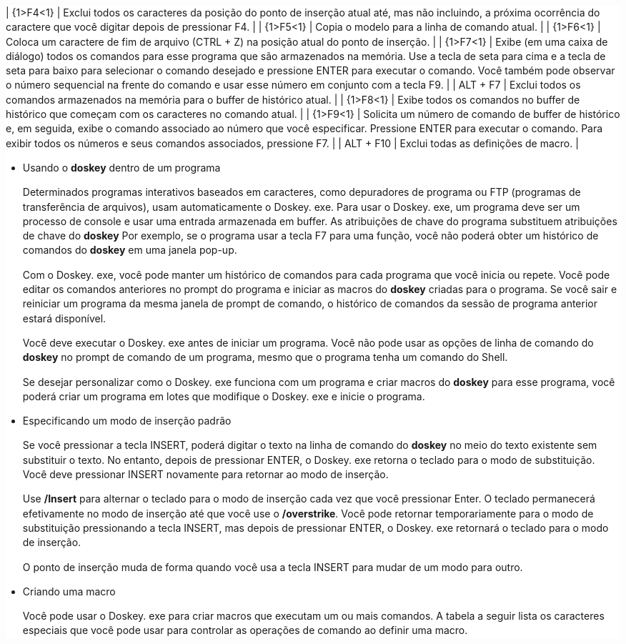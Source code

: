   |           {1&gt;F4&lt;1}           |                                                                            Exclui todos os caracteres da posição do ponto de inserção atual até, mas não incluindo, a próxima ocorrência do caractere que você digitar depois de pressionar F4.                                                                            |
  |           {1&gt;F5&lt;1}           |                                                                                                                                   Copia o modelo para a linha de comando atual.                                                                                                                                    |
  |           {1&gt;F6&lt;1}           |                                                                                                                    Coloca um caractere de fim de arquivo (CTRL + Z) na posição atual do ponto de inserção.                                                                                                                    |
  |           {1&gt;F7&lt;1}           | Exibe (em uma caixa de diálogo) todos os comandos para esse programa que são armazenados na memória. Use a tecla de seta para cima e a tecla de seta para baixo para selecionar o comando desejado e pressione ENTER para executar o comando. Você também pode observar o número sequencial na frente do comando e usar esse número em conjunto com a tecla F9. |
  |         ALT + F7         |                                                                                                                          Exclui todos os comandos armazenados na memória para o buffer de histórico atual.                                                                                                                          |
  |           {1&gt;F8&lt;1}           |                                                                                                           Exibe todos os comandos no buffer de histórico que começam com os caracteres no comando atual.                                                                                                            |
  |           {1&gt;F9&lt;1}           |                                             Solicita um número de comando de buffer de histórico e, em seguida, exibe o comando associado ao número que você especificar. Pressione ENTER para executar o comando. Para exibir todos os números e seus comandos associados, pressione F7.                                             |
  |        ALT + F10         |                                                                                                                                             Exclui todas as definições de macro.                                                                                                                                              |


- Usando o **doskey** dentro de um programa

  Determinados programas interativos baseados em caracteres, como depuradores de programa ou FTP (programas de transferência de arquivos), usam automaticamente o Doskey. exe. Para usar o Doskey. exe, um programa deve ser um processo de console e usar uma entrada armazenada em buffer. As atribuições de chave do programa substituem atribuições de chave do **doskey** Por exemplo, se o programa usar a tecla F7 para uma função, você não poderá obter um histórico de comandos do **doskey** em uma janela pop-up.

  Com o Doskey. exe, você pode manter um histórico de comandos para cada programa que você inicia ou repete. Você pode editar os comandos anteriores no prompt do programa e iniciar as macros do **doskey** criadas para o programa. Se você sair e reiniciar um programa da mesma janela de prompt de comando, o histórico de comandos da sessão de programa anterior estará disponível.

  Você deve executar o Doskey. exe antes de iniciar um programa. Você não pode usar as opções de linha de comando do **doskey** no prompt de comando de um programa, mesmo que o programa tenha um comando do Shell.

  Se desejar personalizar como o Doskey. exe funciona com um programa e criar macros do **doskey** para esse programa, você poderá criar um programa em lotes que modifique o Doskey. exe e inicie o programa.
- Especificando um modo de inserção padrão

  Se você pressionar a tecla INSERT, poderá digitar o texto na linha de comando do **doskey** no meio do texto existente sem substituir o texto. No entanto, depois de pressionar ENTER, o Doskey. exe retorna o teclado para o modo de substituição. Você deve pressionar INSERT novamente para retornar ao modo de inserção.

  Use **/Insert** para alternar o teclado para o modo de inserção cada vez que você pressionar Enter. O teclado permanecerá efetivamente no modo de inserção até que você use o **/overstrike**. Você pode retornar temporariamente para o modo de substituição pressionando a tecla INSERT, mas depois de pressionar ENTER, o Doskey. exe retornará o teclado para o modo de inserção.

  O ponto de inserção muda de forma quando você usa a tecla INSERT para mudar de um modo para outro.
- Criando uma macro

  Você pode usar o Doskey. exe para criar macros que executam um ou mais comandos. A tabela a seguir lista os caracteres especiais que você pode usar para controlar as operações de comando ao definir uma macro.  
